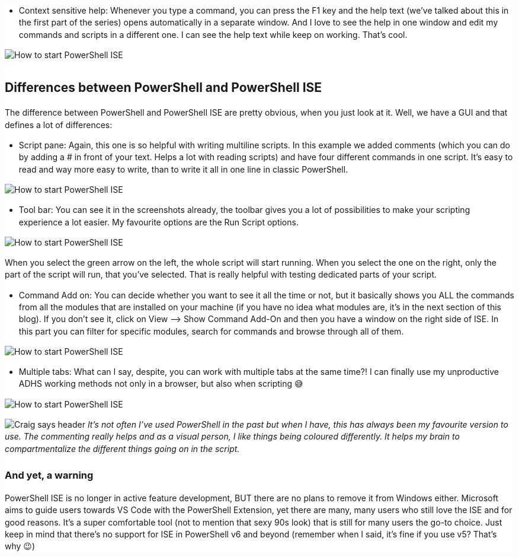 -	Context sensitive help: Whenever you type a command, you can press the F1 key and the help text (we’ve talked about this in the first part of the series) opens automatically in a separate window. And I love to see the help in one window and edit my commands and scripts in a different one. I can see the help text while keep on working. That’s cool.

![How to start PowerShell ISE](/images/ISE_3.png)

## Differences between PowerShell and PowerShell ISE

The difference between PowerShell and PowerShell ISE are pretty obvious, when you just look at it. Well, we have a GUI and that defines a lot of differences:

-	Script pane: Again, this one is so helpful with writing multiline scripts. In this example we added comments (which you can do by adding a # in front of your text. Helps a lot with reading scripts) and have four different commands in one script. It’s easy to read and way more easy to write, than to write it all in one line in classic PowerShell.

![How to start PowerShell ISE](/images/ISE_4.png)

-	Tool bar: You can see it in the screenshots already, the toolbar gives you a lot of possibilities to make your scripting experience a lot easier. My favourite options are the Run Script options.

![How to start PowerShell ISE](/images/ISE_5.png)

When you select the green arrow on the left, the whole script will start running. When you select the one on the right, only the part of the script will run, that you’ve selected. That is really helpful with testing dedicated parts of your script. 

-	Command Add on: You can decide whether you want to see it all the time or not, but it basically shows you ALL the commands from all the modules that are installed on your machine (if you have no idea what modules are, it’s in the next section of this blog). If you don’t see it, click on View --> Show Command Add-On and then you have a window on the right side of ISE. 
In this part you can filter for specific modules, search for commands and browse through all of them. 

![How to start PowerShell ISE](/images/ISE_6.png)

-	Multiple tabs: What can I say, despite, you can work with multiple tabs at the same time?! I can finally use my unproductive ADHS working methods not only in a browser, but also when scripting 😅

![How to start PowerShell ISE](/images/ISE_7.png)

![Craig says header](/images/CraigSays.png)
*It’s not often I’ve used PowerShell in the past but when I have, this has always been my favourite version to use. The commenting really helps and as a visual person, I like things being coloured differently. It helps my brain to compartmentalize the different things going on in the script.*

### And yet, a warning

PowerShell ISE is no longer in active feature development, BUT there are no plans to remove it from Windows either. Microsoft aims to guide users towards VS Code with the PowerShell Extension, yet there are many, many users who still love the ISE and for good reasons. It’s a super comfortable tool (not to mention that sexy 90s look) that is still for many users the go-to choice. 
Just keep in mind that there’s no support for ISE in PowerShell v6 and beyond (remember when I said, it’s fine if you use v5? That’s why 😉)
